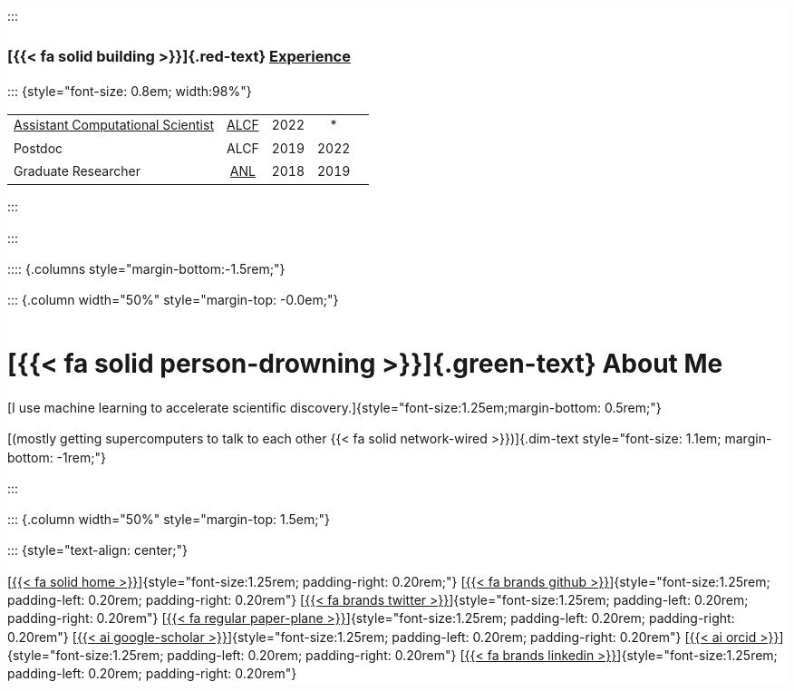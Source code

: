 :::

### [{{< fa solid building >}}]{.red-text} [Experience](https://samforeman.me/files/resume.pdf)


::: {style="font-size: 0.8em; width:98%"}

|                                                                                    |                              |      |      |     |
|:---------------------------------------------------------------------------------- |:----------------------------:|:----:|:----:|:---:|
| [Assistant Computational Scientist](https://alcf.anl.gov/about/people/sam-foreman) | [ALCF](https://alcf.anl.gov) | 2022 | *    |     |
| Postdoc                                                                            |             ALCF             | 2019 | 2022 |     | 
| Graduate Researcher                                                                |  [ANL](https://anl.gov)  | 2018 | 2019 |     |

:::

















:::

:::: {.columns  style="margin-bottom:-1.5rem;"}

::: {.column width="50%" style="margin-top: -0.0em;"}

# [{{< fa solid person-drowning >}}]{.green-text} About Me


[I use machine learning to accelerate scientific discovery.]{style="font-size:1.25em;margin-bottom: 0.5rem;"}

[(mostly getting supercomputers to talk to each other {{< fa solid network-wired >}})]{.dim-text style="font-size: 1.1em; margin-bottom: -1rem;"}

:::

::: {.column width="50%" style="margin-top: 1.5em;"}

::: {style="text-align: center;"}













[[{{< fa solid home >}}](https://samforeman.me)]{style="font-size:1.25rem; padding-right: 0.20rem;"}
[[{{< fa brands github >}}](https://github.com/saforem2)]{style="font-size:1.25rem; padding-left: 0.20rem; padding-right: 0.20rem"}
[[{{< fa brands twitter >}}](https://www.twitter.com/saforem2)]{style="font-size:1.25rem; padding-left: 0.20rem; padding-right: 0.20rem"}
[[{{< fa regular paper-plane >}}](mailto:///foremans@anl.gov)]{style="font-size:1.25rem; padding-left: 0.20rem; padding-right: 0.20rem"}
[[{{< ai google-scholar >}}](https://scholar.google.com/citations?user=vV_1zDwAAAAJ&hl=en)]{style="font-size:1.25rem; padding-left: 0.20rem; padding-right: 0.20rem"}
[[{{< ai orcid >}}](https://orcid.org/0000-0002-9981-0876)]{style="font-size:1.25rem; padding-left: 0.20rem; padding-right: 0.20rem"}
[[{{< fa brands linkedin >}}](https://linkedin.com/in/saforem2)]{style="font-size:1.25rem; padding-left: 0.20rem; padding-right: 0.20rem"}
